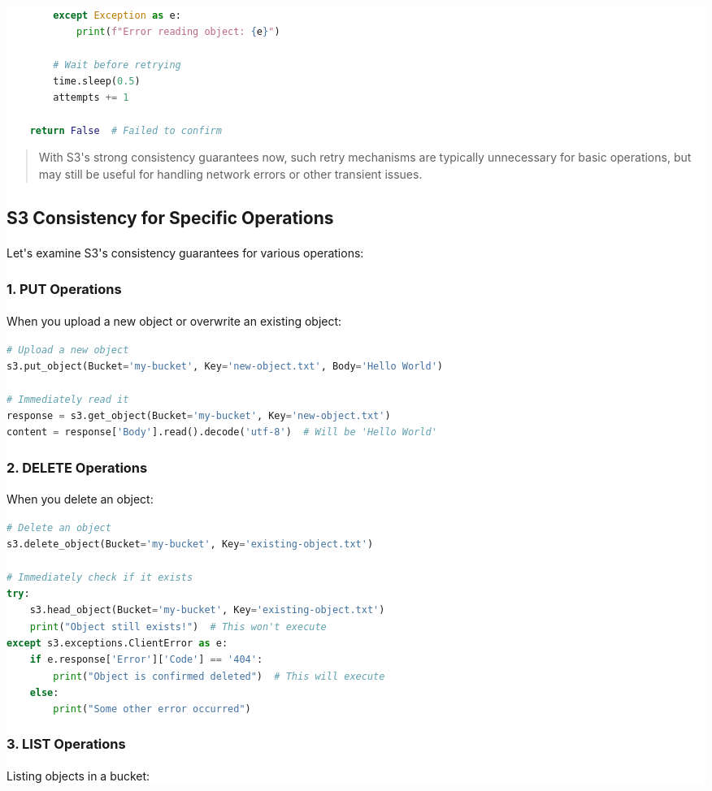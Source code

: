 ```python
        except Exception as e:
            print(f"Error reading object: {e}")
      
        # Wait before retrying
        time.sleep(0.5)
        attempts += 1
  
    return False  # Failed to confirm
```

> With S3's strong consistency guarantees now, such retry mechanisms are typically unnecessary for basic operations, but may still be useful for handling network errors or other transient issues.

## S3 Consistency for Specific Operations

Let's examine S3's consistency guarantees for various operations:

### 1. PUT Operations

When you upload a new object or overwrite an existing object:

```python
# Upload a new object
s3.put_object(Bucket='my-bucket', Key='new-object.txt', Body='Hello World')

# Immediately read it
response = s3.get_object(Bucket='my-bucket', Key='new-object.txt')
content = response['Body'].read().decode('utf-8')  # Will be 'Hello World'
```

### 2. DELETE Operations

When you delete an object:

```python
# Delete an object
s3.delete_object(Bucket='my-bucket', Key='existing-object.txt')

# Immediately check if it exists
try:
    s3.head_object(Bucket='my-bucket', Key='existing-object.txt')
    print("Object still exists!")  # This won't execute
except s3.exceptions.ClientError as e:
    if e.response['Error']['Code'] == '404':
        print("Object is confirmed deleted")  # This will execute
    else:
        print("Some other error occurred")
```

### 3. LIST Operations

Listing objects in a bucket:
